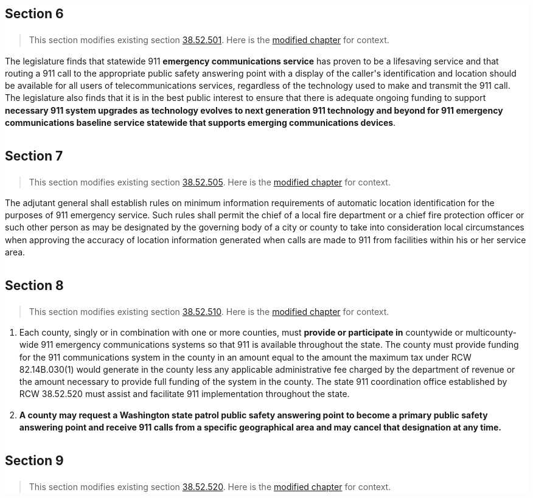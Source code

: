 
## Section 6
> This section modifies existing section [38.52.501](/rcw/38_militia_and_military_affairs/38.52_emergency_management.md). Here is the [modified chapter](rcw/38_militia_and_military_affairs/38.52_emergency_management.md) for context.

The legislature finds that statewide  911 **emergency communications service** has proven to be a lifesaving service and that routing a 911 call to the appropriate public safety answering point with a display of the caller's identification and location should be available for all users of telecommunications services, regardless of the technology used to make and transmit the 911 call. The legislature also finds that it is in the best public interest to ensure that there is adequate ongoing funding to support **necessary 911 system upgrades as technology evolves to next generation 911 technology and beyond for 911 emergency communications baseline service statewide that supports emerging communications devices**.


## Section 7
> This section modifies existing section [38.52.505](/rcw/38_militia_and_military_affairs/38.52_emergency_management.md). Here is the [modified chapter](rcw/38_militia_and_military_affairs/38.52_emergency_management.md) for context.

The adjutant general shall establish rules on minimum information requirements of automatic location identification for the purposes of  911 emergency service. Such rules shall permit the chief of a local fire department or a chief fire protection officer or such other person as may be designated by the governing body of a city or county to take into consideration local circumstances when approving the accuracy of location information generated when calls are made to 911 from facilities within his or her service area.


## Section 8
> This section modifies existing section [38.52.510](/rcw/38_militia_and_military_affairs/38.52_emergency_management.md). Here is the [modified chapter](rcw/38_militia_and_military_affairs/38.52_emergency_management.md) for context.

1. Each county, singly or in combination with one or more  counties, must **provide or participate in** countywide or multicounty-wide  911 emergency communications systems so that  911 is available throughout the state. The county must provide funding for the  911 communications system in the county in an amount equal to the amount the maximum tax under RCW 82.14B.030(1) would generate in the county less any applicable administrative fee charged by the department of revenue or the amount necessary to provide full funding of the system in the county. The state  911 coordination office established by RCW 38.52.520 must assist and facilitate  911 implementation throughout the state.

2. **A county may request a Washington state patrol public safety answering point to become a primary public safety answering point and receive 911 calls from a specific geographical area and may cancel that designation at any time.**


## Section 9
> This section modifies existing section [38.52.520](/rcw/38_militia_and_military_affairs/38.52_emergency_management.md). Here is the [modified chapter](rcw/38_militia_and_military_affairs/38.52_emergency_management.md) for context.
